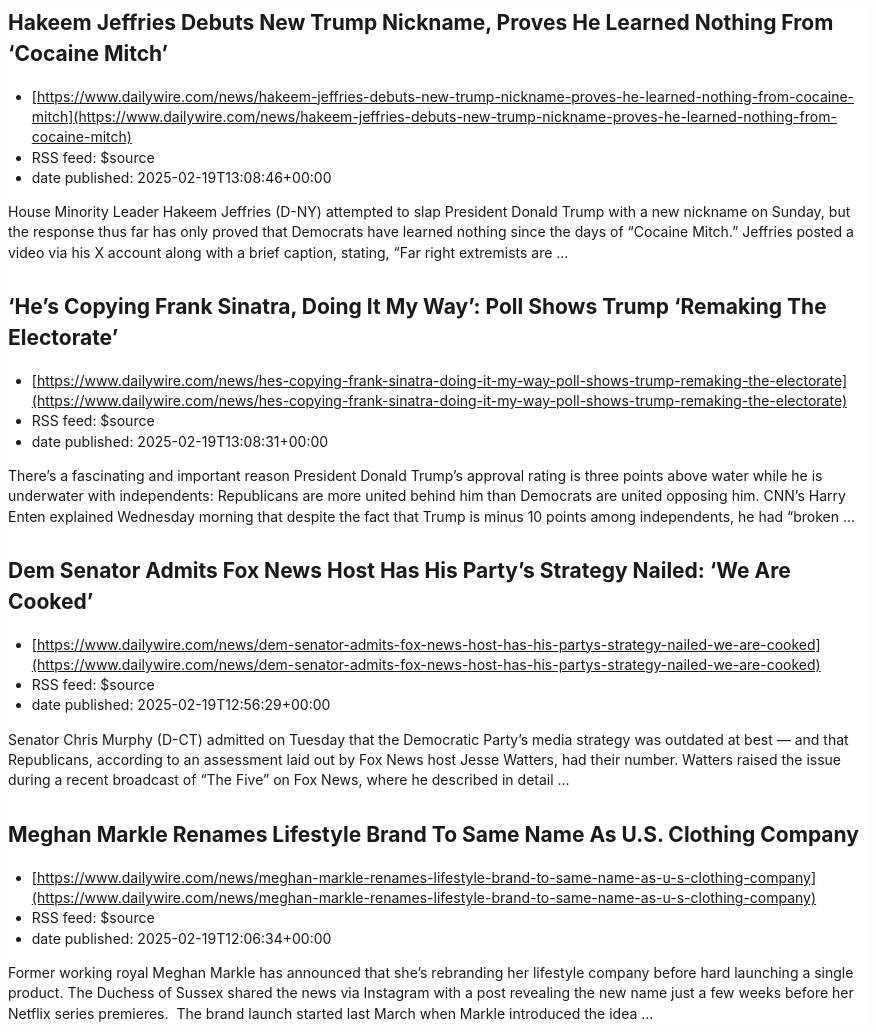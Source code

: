 ## Hakeem Jeffries Debuts New Trump Nickname, Proves He Learned Nothing From ‘Cocaine Mitch’
 - [https://www.dailywire.com/news/hakeem-jeffries-debuts-new-trump-nickname-proves-he-learned-nothing-from-cocaine-mitch](https://www.dailywire.com/news/hakeem-jeffries-debuts-new-trump-nickname-proves-he-learned-nothing-from-cocaine-mitch)
 - RSS feed: $source
 - date published: 2025-02-19T13:08:46+00:00

House Minority Leader Hakeem Jeffries (D-NY) attempted to slap President Donald Trump with a new nickname on Sunday, but the response thus far has only proved that Democrats have learned nothing since the days of &#8220;Cocaine Mitch.&#8221; Jeffries posted a video via his X account along with a brief caption, stating, &#8220;Far right extremists are ...

## ‘He’s Copying Frank Sinatra, Doing It My Way’: Poll Shows Trump ‘Remaking The Electorate’
 - [https://www.dailywire.com/news/hes-copying-frank-sinatra-doing-it-my-way-poll-shows-trump-remaking-the-electorate](https://www.dailywire.com/news/hes-copying-frank-sinatra-doing-it-my-way-poll-shows-trump-remaking-the-electorate)
 - RSS feed: $source
 - date published: 2025-02-19T13:08:31+00:00

There’s a fascinating and important reason President Donald Trump’s approval rating is three points above water while he is underwater with independents: Republicans are more united behind him than Democrats are united opposing him. CNN’s Harry Enten explained Wednesday morning that despite the fact that Trump is minus 10 points among independents, he had “broken ...

## Dem Senator Admits Fox News Host Has His Party’s Strategy Nailed: ‘We Are Cooked’
 - [https://www.dailywire.com/news/dem-senator-admits-fox-news-host-has-his-partys-strategy-nailed-we-are-cooked](https://www.dailywire.com/news/dem-senator-admits-fox-news-host-has-his-partys-strategy-nailed-we-are-cooked)
 - RSS feed: $source
 - date published: 2025-02-19T12:56:29+00:00

Senator Chris Murphy (D-CT) admitted on Tuesday that the Democratic Party&#8217;s media strategy was outdated at best — and that Republicans, according to an assessment laid out by Fox News host Jesse Watters, had their number. Watters raised the issue during a recent broadcast of &#8220;The Five&#8221; on Fox News, where he described in detail ...

## Meghan Markle Renames Lifestyle Brand To Same Name As U.S. Clothing Company
 - [https://www.dailywire.com/news/meghan-markle-renames-lifestyle-brand-to-same-name-as-u-s-clothing-company](https://www.dailywire.com/news/meghan-markle-renames-lifestyle-brand-to-same-name-as-u-s-clothing-company)
 - RSS feed: $source
 - date published: 2025-02-19T12:06:34+00:00

Former working royal Meghan Markle has announced that she’s rebranding her lifestyle company before hard launching a single product. The Duchess of Sussex shared the news via Instagram with a post revealing the new name just a few weeks before her Netflix series premieres.  The brand launch started last March when Markle introduced the idea ...
